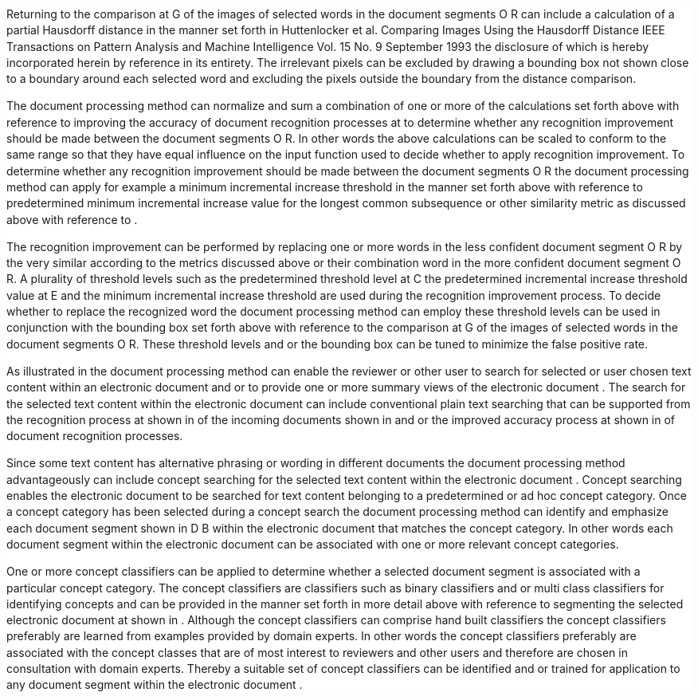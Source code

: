 Returning to the comparison at G of the images of selected words in the document segments O R can include a calculation of a partial Hausdorff distance in the manner set forth in Huttenlocker et al. Comparing Images Using the Hausdorff Distance IEEE Transactions on Pattern Analysis and Machine Intelligence Vol. 15 No. 9 September 1993 the disclosure of which is hereby incorporated herein by reference in its entirety. The irrelevant pixels can be excluded by drawing a bounding box not shown close to a boundary around each selected word and excluding the pixels outside the boundary from the distance comparison.

The document processing method can normalize and sum a combination of one or more of the calculations set forth above with reference to improving the accuracy of document recognition processes at to determine whether any recognition improvement should be made between the document segments O R. In other words the above calculations can be scaled to conform to the same range so that they have equal influence on the input function used to decide whether to apply recognition improvement. To determine whether any recognition improvement should be made between the document segments O R the document processing method can apply for example a minimum incremental increase threshold in the manner set forth above with reference to predetermined minimum incremental increase value for the longest common subsequence or other similarity metric as discussed above with reference to .

The recognition improvement can be performed by replacing one or more words in the less confident document segment O R by the very similar according to the metrics discussed above or their combination word in the more confident document segment O R. A plurality of threshold levels such as the predetermined threshold level at C the predetermined incremental increase threshold value at E and the minimum incremental increase threshold are used during the recognition improvement process. To decide whether to replace the recognized word the document processing method can employ these threshold levels can be used in conjunction with the bounding box set forth above with reference to the comparison at G of the images of selected words in the document segments O R. These threshold levels and or the bounding box can be tuned to minimize the false positive rate.

As illustrated in the document processing method can enable the reviewer or other user to search for selected or user chosen text content within an electronic document and or to provide one or more summary views of the electronic document . The search for the selected text content within the electronic document can include conventional plain text searching that can be supported from the recognition process at shown in of the incoming documents shown in and or the improved accuracy process at shown in of document recognition processes.

Since some text content has alternative phrasing or wording in different documents the document processing method advantageously can include concept searching for the selected text content within the electronic document . Concept searching enables the electronic document to be searched for text content belonging to a predetermined or ad hoc concept category. Once a concept category has been selected during a concept search the document processing method can identify and emphasize each document segment shown in D B within the electronic document that matches the concept category. In other words each document segment within the electronic document can be associated with one or more relevant concept categories.

One or more concept classifiers can be applied to determine whether a selected document segment is associated with a particular concept category. The concept classifiers are classifiers such as binary classifiers and or multi class classifiers for identifying concepts and can be provided in the manner set forth in more detail above with reference to segmenting the selected electronic document at shown in . Although the concept classifiers can comprise hand built classifiers the concept classifiers preferably are learned from examples provided by domain experts. In other words the concept classifiers preferably are associated with the concept classes that are of most interest to reviewers and other users and therefore are chosen in consultation with domain experts. Thereby a suitable set of concept classifiers can be identified and or trained for application to any document segment within the electronic document .
